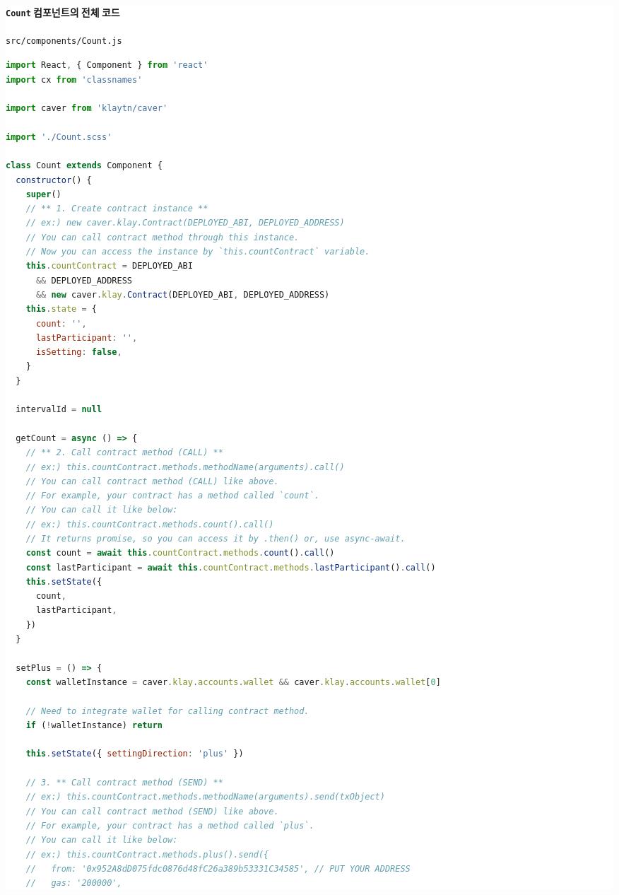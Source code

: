 #### `Count` 컴포넌트의 전체 코드 <a href="#full-code-count-component" id="full-code-count-component"></a>

`src/components/Count.js`

```js
import React, { Component } from 'react'
import cx from 'classnames'

import caver from 'klaytn/caver'

import './Count.scss'

class Count extends Component {
  constructor() {
    super()
    // ** 1. Create contract instance **
    // ex:) new caver.klay.Contract(DEPLOYED_ABI, DEPLOYED_ADDRESS)
    // You can call contract method through this instance.
    // Now you can access the instance by `this.countContract` variable.
    this.countContract = DEPLOYED_ABI
      && DEPLOYED_ADDRESS
      && new caver.klay.Contract(DEPLOYED_ABI, DEPLOYED_ADDRESS)
    this.state = {
      count: '',
      lastParticipant: '',
      isSetting: false,
    }
  }

  intervalId = null

  getCount = async () => {
    // ** 2. Call contract method (CALL) **
    // ex:) this.countContract.methods.methodName(arguments).call()
    // You can call contract method (CALL) like above.
    // For example, your contract has a method called `count`.
    // You can call it like below:
    // ex:) this.countContract.methods.count().call()
    // It returns promise, so you can access it by .then() or, use async-await.
    const count = await this.countContract.methods.count().call()
    const lastParticipant = await this.countContract.methods.lastParticipant().call()
    this.setState({
      count,
      lastParticipant,
    })
  }

  setPlus = () => {
    const walletInstance = caver.klay.accounts.wallet && caver.klay.accounts.wallet[0]

    // Need to integrate wallet for calling contract method.
    if (!walletInstance) return

    this.setState({ settingDirection: 'plus' })

    // 3. ** Call contract method (SEND) **
    // ex:) this.countContract.methods.methodName(arguments).send(txObject)
    // You can call contract method (SEND) like above.
    // For example, your contract has a method called `plus`.
    // You can call it like below:
    // ex:) this.countContract.methods.plus().send({
    //   from: '0x952A8dD075fdc0876d48fC26a389b53331C34585', // PUT YOUR ADDRESS
    //   gas: '200000',
```